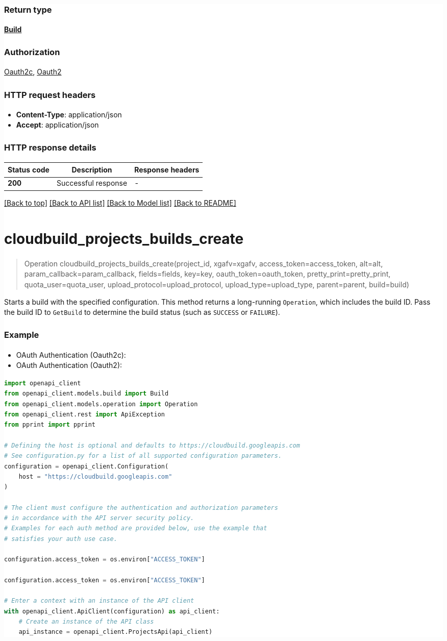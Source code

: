 ### Return type

[**Build**](Build.md)

### Authorization

[Oauth2c](../README.md#Oauth2c), [Oauth2](../README.md#Oauth2)

### HTTP request headers

 - **Content-Type**: application/json
 - **Accept**: application/json

### HTTP response details

| Status code | Description | Response headers |
|-------------|-------------|------------------|
**200** | Successful response |  -  |

[[Back to top]](#) [[Back to API list]](../README.md#documentation-for-api-endpoints) [[Back to Model list]](../README.md#documentation-for-models) [[Back to README]](../README.md)

# **cloudbuild_projects_builds_create**
> Operation cloudbuild_projects_builds_create(project_id, xgafv=xgafv, access_token=access_token, alt=alt, param_callback=param_callback, fields=fields, key=key, oauth_token=oauth_token, pretty_print=pretty_print, quota_user=quota_user, upload_protocol=upload_protocol, upload_type=upload_type, parent=parent, build=build)



Starts a build with the specified configuration. This method returns a long-running `Operation`, which includes the build ID. Pass the build ID to `GetBuild` to determine the build status (such as `SUCCESS` or `FAILURE`).

### Example

* OAuth Authentication (Oauth2c):
* OAuth Authentication (Oauth2):

```python
import openapi_client
from openapi_client.models.build import Build
from openapi_client.models.operation import Operation
from openapi_client.rest import ApiException
from pprint import pprint

# Defining the host is optional and defaults to https://cloudbuild.googleapis.com
# See configuration.py for a list of all supported configuration parameters.
configuration = openapi_client.Configuration(
    host = "https://cloudbuild.googleapis.com"
)

# The client must configure the authentication and authorization parameters
# in accordance with the API server security policy.
# Examples for each auth method are provided below, use the example that
# satisfies your auth use case.

configuration.access_token = os.environ["ACCESS_TOKEN"]

configuration.access_token = os.environ["ACCESS_TOKEN"]

# Enter a context with an instance of the API client
with openapi_client.ApiClient(configuration) as api_client:
    # Create an instance of the API class
    api_instance = openapi_client.ProjectsApi(api_client)
```